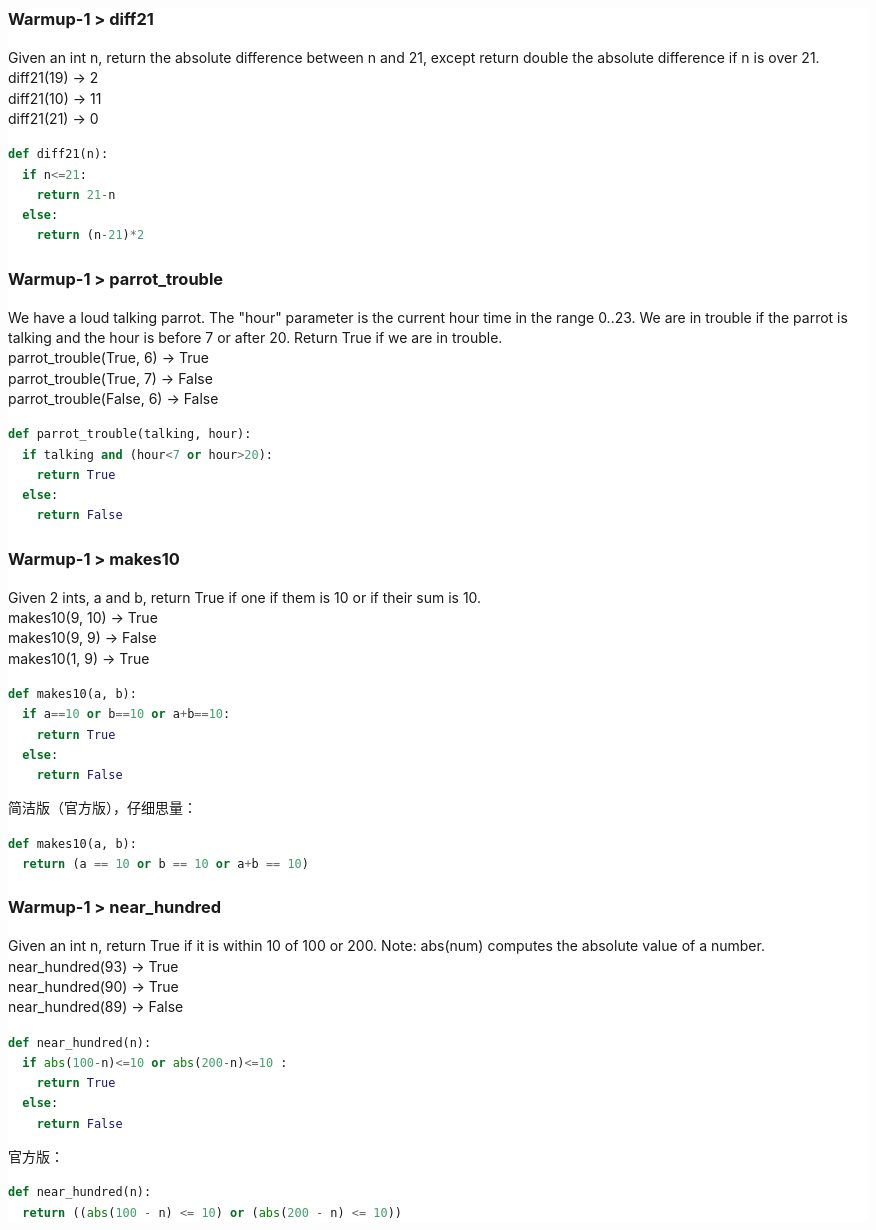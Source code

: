 ### Warmup-1 > diff21
Given an int n, return the absolute difference between n and 21, except return double the absolute difference if n is over 21.  
diff21(19) → 2  
diff21(10) → 11  
diff21(21) → 0  
```python
def diff21(n):
  if n<=21:
    return 21-n
  else:
    return (n-21)*2
```
### Warmup-1 > parrot_trouble
We have a loud talking parrot. The "hour" parameter is the current hour time in the range 0..23. We are in trouble if the parrot is talking and the hour is before 7 or after 20. Return True if we are in trouble.  
parrot_trouble(True, 6) → True  
parrot_trouble(True, 7) → False  
parrot_trouble(False, 6) → False  
```python
def parrot_trouble(talking, hour):
  if talking and (hour<7 or hour>20):
    return True
  else:
    return False
```
###  Warmup-1 > makes10
Given 2 ints, a and b, return True if one if them is 10 or if their sum is 10.  
makes10(9, 10) → True  
makes10(9, 9) → False  
makes10(1, 9) → True  
```python
def makes10(a, b):
  if a==10 or b==10 or a+b==10:
    return True
  else:
    return False
```
简洁版（官方版），仔细思量：
```python
def makes10(a, b):
  return (a == 10 or b == 10 or a+b == 10)
```
### Warmup-1 > near_hundred
Given an int n, return True if it is within 10 of 100 or 200. Note: abs(num) computes the absolute value of a number.  
near_hundred(93) → True  
near_hundred(90) → True  
near_hundred(89) → False  
```python
def near_hundred(n):
  if abs(100-n)<=10 or abs(200-n)<=10 :
    return True
  else:
    return False
```
官方版：
```python
def near_hundred(n):
  return ((abs(100 - n) <= 10) or (abs(200 - n) <= 10))
```